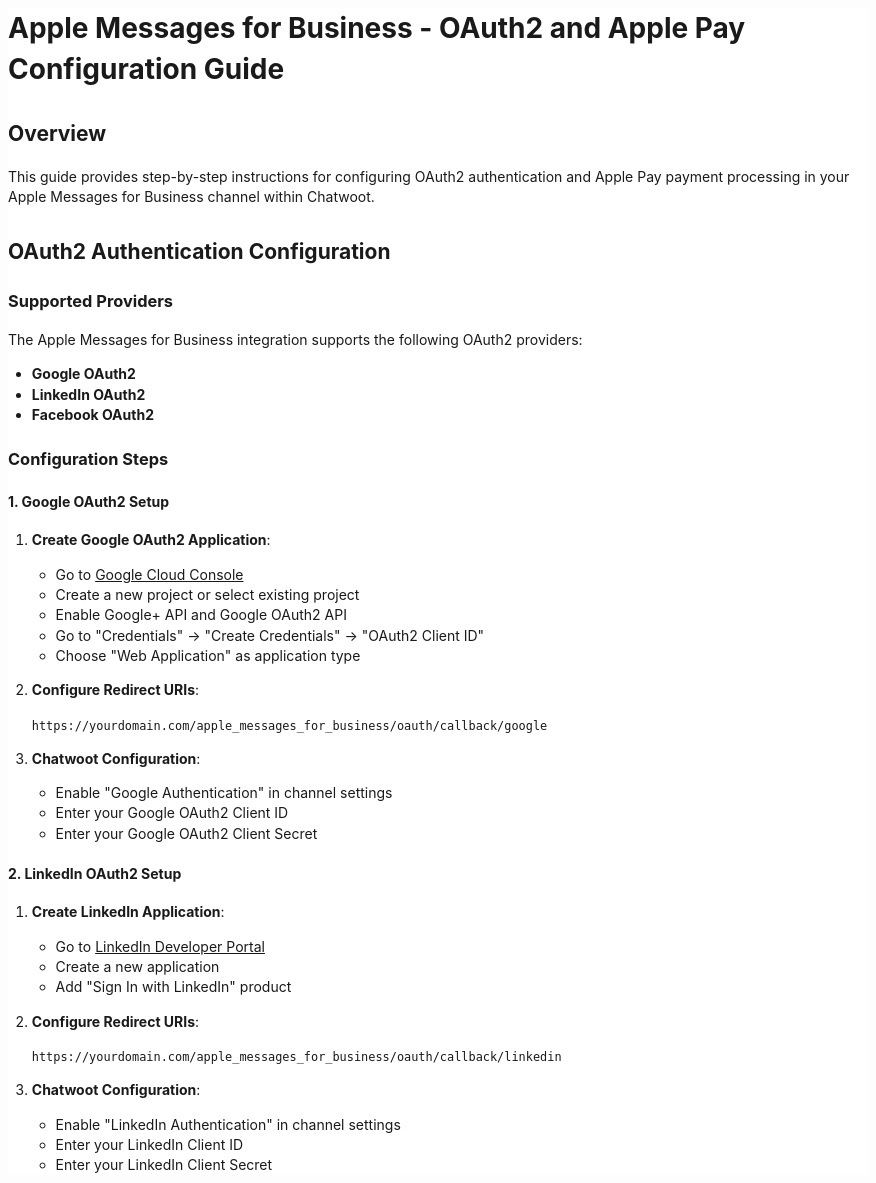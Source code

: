 # Apple Messages for Business - OAuth2 and Apple Pay Configuration Guide

## Overview

This guide provides step-by-step instructions for configuring OAuth2 authentication and Apple Pay payment processing in your Apple Messages for Business channel within Chatwoot.

## OAuth2 Authentication Configuration

### Supported Providers

The Apple Messages for Business integration supports the following OAuth2 providers:

- **Google OAuth2**
- **LinkedIn OAuth2**
- **Facebook OAuth2**

### Configuration Steps

#### 1. Google OAuth2 Setup

1. **Create Google OAuth2 Application**:
   - Go to [Google Cloud Console](https://console.cloud.google.com/)
   - Create a new project or select existing project
   - Enable Google+ API and Google OAuth2 API
   - Go to "Credentials" → "Create Credentials" → "OAuth2 Client ID"
   - Choose "Web Application" as application type

2. **Configure Redirect URIs**:
   ```
   https://yourdomain.com/apple_messages_for_business/oauth/callback/google
   ```

3. **Chatwoot Configuration**:
   - Enable "Google Authentication" in channel settings
   - Enter your Google OAuth2 Client ID
   - Enter your Google OAuth2 Client Secret

#### 2. LinkedIn OAuth2 Setup

1. **Create LinkedIn Application**:
   - Go to [LinkedIn Developer Portal](https://developer.linkedin.com/)
   - Create a new application
   - Add "Sign In with LinkedIn" product

2. **Configure Redirect URIs**:
   ```
   https://yourdomain.com/apple_messages_for_business/oauth/callback/linkedin
   ```

3. **Chatwoot Configuration**:
   - Enable "LinkedIn Authentication" in channel settings
   - Enter your LinkedIn Client ID
   - Enter your LinkedIn Client Secret
